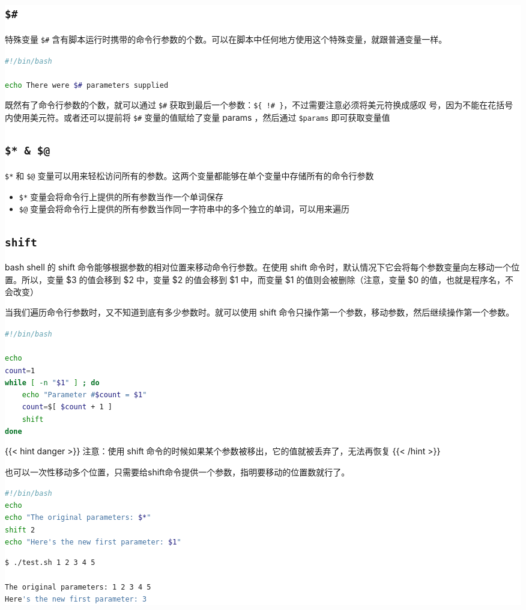 ## `$#`

特殊变量 `$#` 含有脚本运行时携带的命令行参数的个数。可以在脚本中任何地方使用这个特殊变量，就跟普通变量一样。

```bash
#!/bin/bash

echo There were $# parameters supplied
```

既然有了命令行参数的个数，就可以通过 `$#` 获取到最后一个参数：`${ !# }`，不过需要注意必须将美元符换成感叹
号，因为不能在花括号内使用美元符。或者还可以提前将 `$#` 变量的值赋给了变量 params ，然后通过 `$params` 即可获取变量值

## `$* & $@`

`$*` 和 `$@` 变量可以用来轻松访问所有的参数。这两个变量都能够在单个变量中存储所有的命令行参数

- `$*` 变量会将命令行上提供的所有参数当作一个单词保存
- `$@` 变量会将命令行上提供的所有参数当作同一字符串中的多个独立的单词，可以用来遍历

## `shift`

bash shell 的 shift 命令能够根据参数的相对位置来移动命令行参数。在使用 shift 命令时，默认情况下它会将每个参数变量向左移动一个位置。所以，变量 $3 的值会移到 $2 中，变量 $2 的值会移到 $1 中，而变量 $1 的值则会被删除（注意，变量 $0 的值，也就是程序名，不会改变）

当我们遍历命令行参数时，又不知道到底有多少参数时。就可以使用 shift 命令只操作第一个参数，移动参数，然后继续操作第一个参数。

```bash
#!/bin/bash

echo
count=1
while [ -n "$1" ] ; do
	echo "Parameter #$count = $1"
	count=$[ $count + 1 ]
	shift
done
```

{{< hint danger >}}
注意：使用 shift 命令的时候如果某个参数被移出，它的值就被丢弃了，无法再恢复
{{< /hint >}}

也可以一次性移动多个位置，只需要给shift命令提供一个参数，指明要移动的位置数就行了。

```bash
#!/bin/bash
echo
echo "The original parameters: $*"
shift 2
echo "Here's the new first parameter: $1"
```

```bash
$ ./test.sh 1 2 3 4 5  

The original parameters: 1 2 3 4 5
Here's the new first parameter: 3
```
